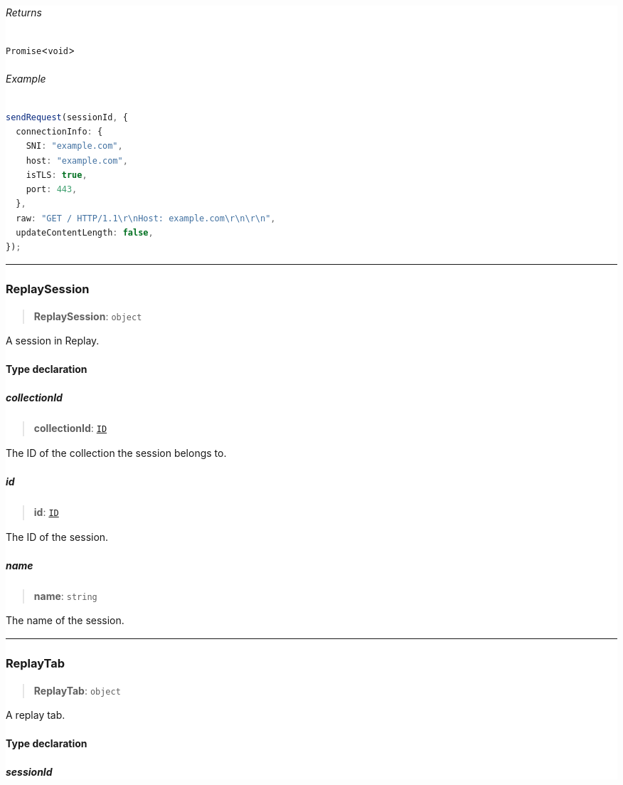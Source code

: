 ###### Returns

`Promise`\<`void`\>

###### Example

```ts
sendRequest(sessionId, {
  connectionInfo: {
    SNI: "example.com",
    host: "example.com",
    isTLS: true,
    port: 443,
  },
  raw: "GET / HTTP/1.1\r\nHost: example.com\r\n\r\n",
  updateContentLength: false,
});
```

***

### ReplaySession

> **ReplaySession**: `object`

A session in Replay.

#### Type declaration

##### collectionId

> **collectionId**: [`ID`](index.md#id-3)

The ID of the collection the session belongs to.

##### id

> **id**: [`ID`](index.md#id-3)

The ID of the session.

##### name

> **name**: `string`

The name of the session.

***

### ReplayTab

> **ReplayTab**: `object`

A replay tab.

#### Type declaration

##### sessionId
